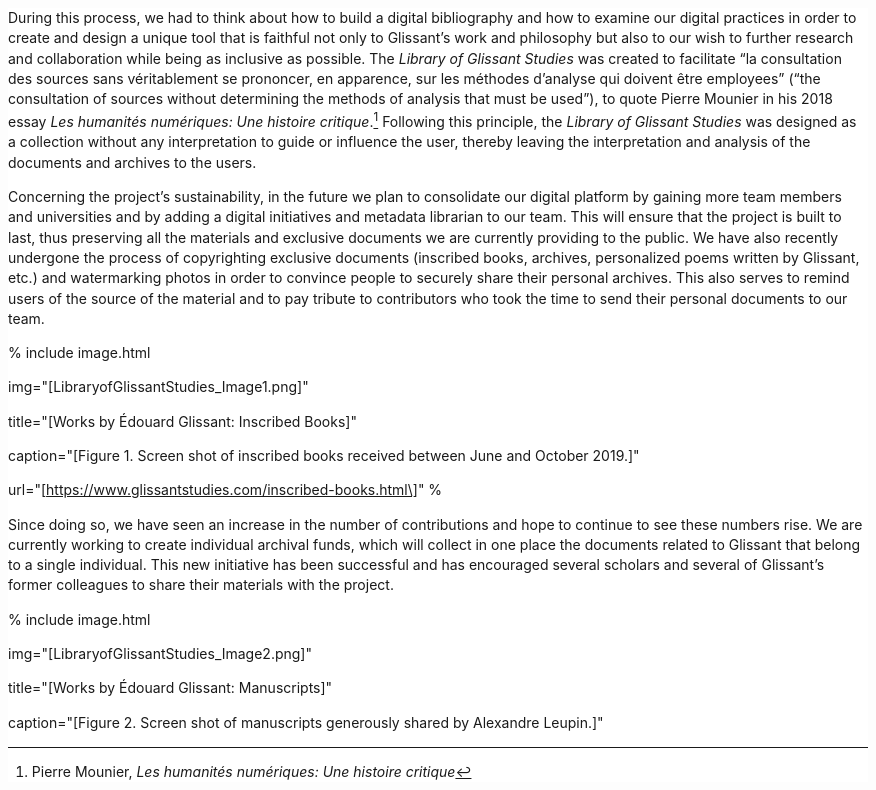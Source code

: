 During this process, we had to think about how to build a digital
bibliography and how to examine our digital practices in order to create
and design a unique tool that is faithful not only to Glissant’s work
and philosophy but also to our wish to further research and
collaboration while being as inclusive as possible. The *Library of
Glissant Studies* was created to facilitate “la consultation des sources
sans véritablement se prononcer, en apparence, sur les méthodes
d’analyse qui doivent être employees” (“the consultation of sources
without determining the methods of analysis that must be used”), to
quote Pierre Mounier in his 2018 essay *Les humanités numériques: Une
histoire critique*.[^12] Following this principle, the *Library of
Glissant Studies* was designed as a collection without any
interpretation to guide or influence the user, thereby leaving the
interpretation and analysis of the documents and archives to the users.

Concerning the project’s sustainability, in the future we plan to
consolidate our digital platform by gaining more team members and
universities and by adding a digital initiatives and metadata librarian
to our team. This will ensure that the project is built to last, thus
preserving all the materials and exclusive documents we are currently
providing to the public. We have also recently undergone the process of
copyrighting exclusive documents (inscribed books, archives,
personalized poems written by Glissant, etc.) and watermarking photos in
order to convince people to securely share their personal archives. This
also serves to remind users of the source of the material and to pay
tribute to contributors who took the time to send their personal
documents to our team.

% include image.html

img="\[LibraryofGlissantStudies\_Image1.png\]"

title="\[Works by Édouard Glissant: Inscribed Books\]"

caption="\[Figure 1. Screen shot of inscribed books received between
June and October 2019.\]"

url="\[https://www.glissantstudies.com/inscribed-books.html\]" %

Since doing so, we have seen an increase in the number of contributions
and hope to continue to see these numbers rise. We are currently working
to create individual archival funds, which will collect in one place the
documents related to Glissant that belong to a single individual. This
new initiative has been successful and has encouraged several scholars
and several of Glissant’s former colleagues to share their materials
with the project.

% include image.html

img="\[LibraryofGlissantStudies\_Image2.png\]"

title="\[Works by Édouard Glissant: Manuscripts\]"

caption="\[Figure 2. Screen shot of manuscripts generously shared by
Alexandre Leupin.\]"


[^1]: Édouard Glissant, discussion with Raphaël Lauro, December 2010,
[^2]: See the *Library of Glissant Studies*,
[^3]: Édouard Glissant, *La Cohée du Lamentin* (Paris: Gallimard, 2005),
[^4]: Édouard Glissant, *Le discours antillais* (Paris: Gallimard,
[^5]: Glissant, *La Cohée du Lamentin*, 231.
[^6]: Kristin Van Haesendonck and Theo D’Haen, *Caribbeing: Comparing
[^7]: This notion and its consequences were presented in a symposium at
[^8]: Ibid.
[^9]: Alexandre Leupin, *Les entretiens de Baton Rouge* (Paris:
[^10]: Édouard Glissant, *L’intention poétique* (Paris: Gallimard,
[^11]: See *Acoma: Revue de littérature, de sciences humaines et
[^12]: Pierre Mounier, *Les humanités numériques: Une histoire critique*